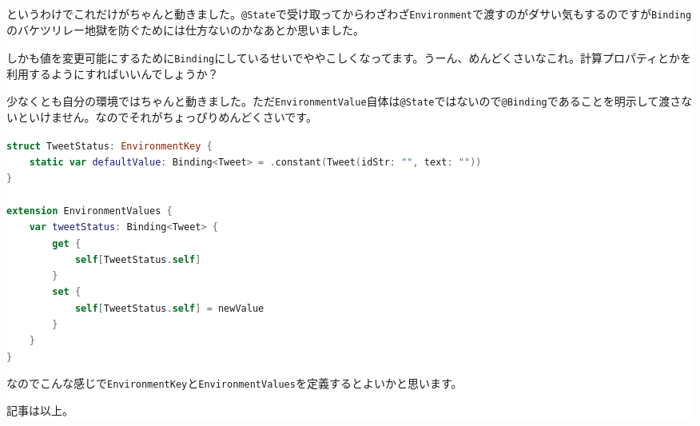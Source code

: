 というわけでこれだけがちゃんと動きました。`@State`で受け取ってからわざわざ`Environment`で渡すのがダサい気もするのですが`Binding`のバケツリレー地獄を防ぐためには仕方ないのかなあとか思いました。

しかも値を変更可能にするために`Binding`にしているせいでややこしくなってます。うーん、めんどくさいなこれ。計算プロパティとかを利用するようにすればいいんでしょうか？

少なくとも自分の環境ではちゃんと動きました。ただ`EnvironmentValue`自体は`@State`ではないので`@Binding`であることを明示して渡さないといけません。なのでそれがちょっぴりめんどくさいです。

```swift
struct TweetStatus: EnvironmentKey {
    static var defaultValue: Binding<Tweet> = .constant(Tweet(idStr: "", text: ""))
}

extension EnvironmentValues {
    var tweetStatus: Binding<Tweet> {
        get {
            self[TweetStatus.self]
        }
        set {
            self[TweetStatus.self] = newValue
        }
    }
}
```

なのでこんな感じで`EnvironmentKey`と`EnvironmentValues`を定義するとよいかと思います。

記事は以上。
